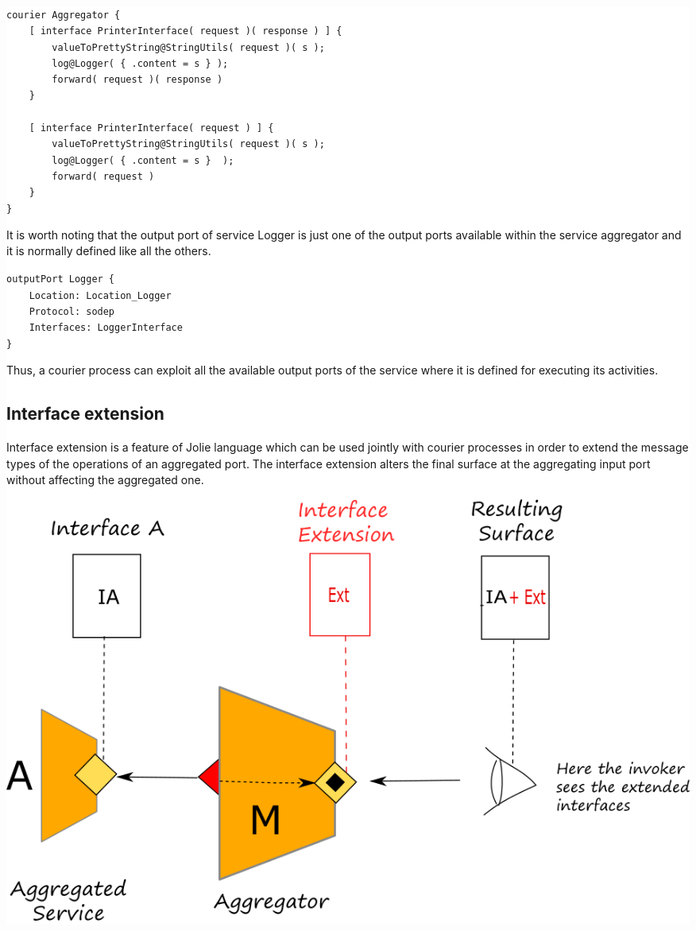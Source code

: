 ```jolie
courier Aggregator {
    [ interface PrinterInterface( request )( response ) ] {
        valueToPrettyString@StringUtils( request )( s );
        log@Logger( { .content = s } );
        forward( request )( response )
    }

    [ interface PrinterInterface( request ) ] {
        valueToPrettyString@StringUtils( request )( s );
        log@Logger( { .content = s }  );
        forward( request )
    }
}
```

It is worth noting that the output port of service Logger is just one of the output ports available within the service aggregator and it is normally defined like all the others.

```jolie
outputPort Logger {
    Location: Location_Logger
    Protocol: sodep
    Interfaces: LoggerInterface
}
```

Thus, a courier process can exploit all the available output ports of the service where it is defined for executing its activities.

## Interface extension

Interface extension is a feature of Jolie language which can be used jointly with courier processes in order to extend the message types of the operations of an aggregated port. The interface extension alters the final surface at the aggregating input port without affecting the aggregated one.

![](../../assets/image/interface_extension.png)
